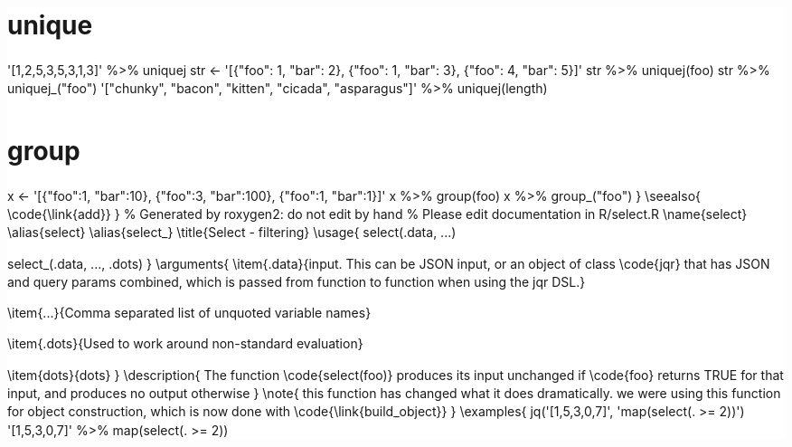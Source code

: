 # unique
'[1,2,5,3,5,3,1,3]' \%>\% uniquej
str <- '[{"foo": 1, "bar": 2}, {"foo": 1, "bar": 3}, {"foo": 4, "bar": 5}]'
str \%>\% uniquej(foo)
str \%>\% uniquej_("foo")
'["chunky", "bacon", "kitten", "cicada", "asparagus"]' \%>\% uniquej(length)

# group
x <- '[{"foo":1, "bar":10}, {"foo":3, "bar":100}, {"foo":1, "bar":1}]'
x \%>\% group(foo)
x \%>\% group_("foo")
}
\seealso{
\code{\link{add}}
}
% Generated by roxygen2: do not edit by hand
% Please edit documentation in R/select.R
\name{select}
\alias{select}
\alias{select_}
\title{Select - filtering}
\usage{
select(.data, ...)

select_(.data, ..., .dots)
}
\arguments{
\item{.data}{input. This can be JSON input, or an object of class
\code{jqr} that has JSON and query params combined, which is passed
from function to function when using the jqr DSL.}

\item{...}{Comma separated list of unquoted variable names}

\item{.dots}{Used to work around non-standard evaluation}

\item{dots}{dots}
}
\description{
The function \code{select(foo)} produces its input unchanged if 
\code{foo} returns TRUE for that input, and produces no output otherwise
}
\note{
this function has changed what it does dramatically. we were 
using this function for object construction, which is now done with 
\code{\link{build_object}}
}
\examples{
jq('[1,5,3,0,7]', 'map(select(. >= 2))')
'[1,5,3,0,7]' \%>\% map(select(. >= 2)) 

